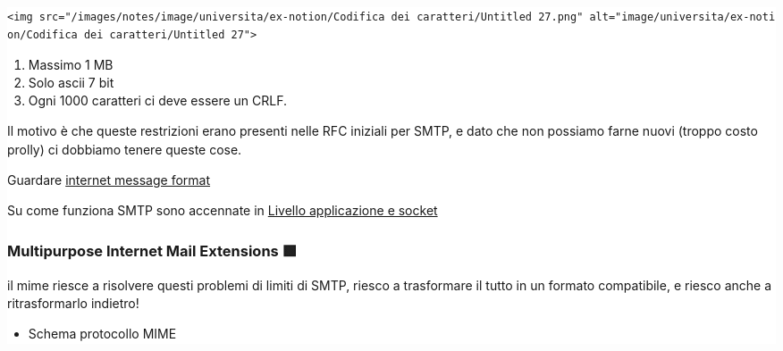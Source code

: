     <img src="/images/notes/image/universita/ex-notion/Codifica dei caratteri/Untitled 27.png" alt="image/universita/ex-notion/Codifica dei caratteri/Untitled 27">

1. Massimo 1 MB
2. Solo ascii 7 bit
3. Ogni 1000 caratteri ci deve essere un CRLF.

Il motivo è che queste restrizioni erano presenti nelle RFC iniziali per SMTP, e dato che non possiamo farne nuovi (troppo costo prolly) ci dobbiamo tenere queste cose.

Guardare [internet message format]([https://www.rfc](https://www.rfc)-editor.org/rfc/rfc2822)

Su come funziona SMTP sono accennate in [Livello applicazione e socket](/notes/livello-applicazione-e-socket)

### **Multipurpose Internet Mail Extensions** 🟩

il mime riesce a risolvere questi problemi di limiti di SMTP, riesco a trasformare il tutto in un formato compatibile, e riesco anche a ritrasformarlo indietro!

- Schema protocollo MIME
